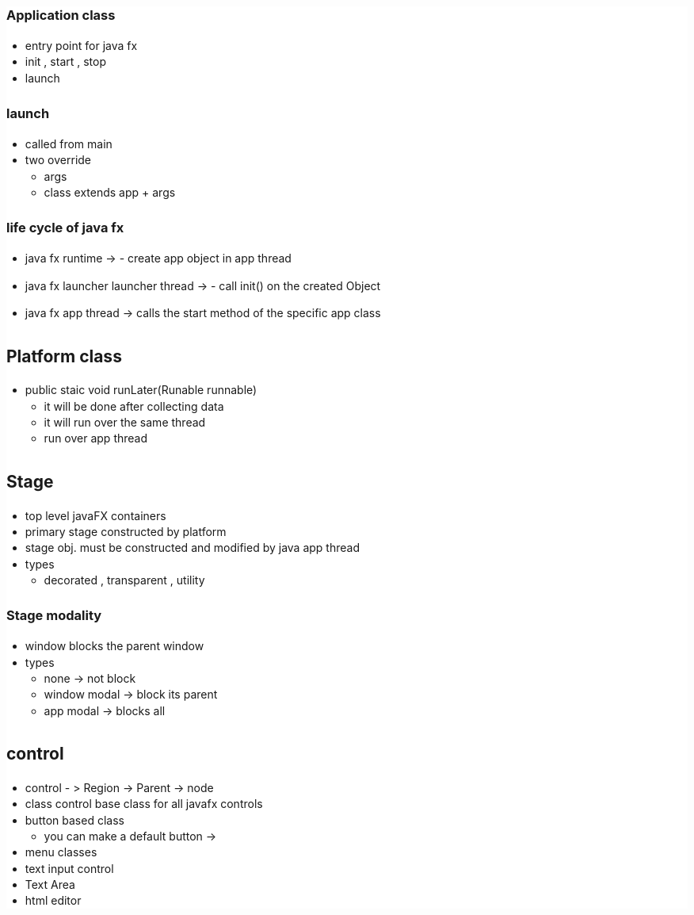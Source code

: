 ### Application class
- entry point for java fx
- init , start , stop
- launch

### launch
- called from main
- two override 
    - args
    - class extends app + args

### life cycle of java fx
- java fx runtime -> - create app object in app thread

-  java fx launcher launcher thread -> - call init() on the created Object

-  java fx app thread -> calls the start method of the specific app class

## Platform class
- public staic void runLater(Runable runnable)
    - it will be done after collecting data
    - it will run over the same thread
    - run over app thread

## Stage
- top level javaFX  containers
- primary stage constructed by platform
- stage obj. must be constructed and modified by java app thread
- types
    - decorated , transparent , utility

### Stage modality
- window blocks the parent window
- types
    - none -> not block 
    - window modal -> block its parent
    - app modal -> blocks all


## control
- control - > Region -> Parent -> node
- class control base class for all javafx controls
- button based class
    - you can make a default button -> 
- menu classes
- text input control
- Text Area
- html editor
